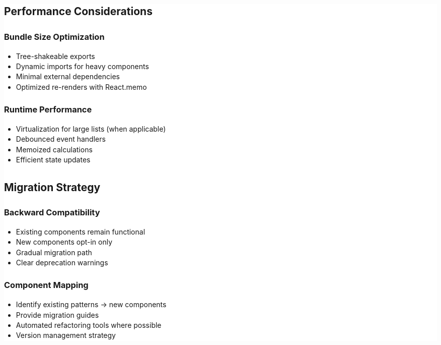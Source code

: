 ## Performance Considerations

### Bundle Size Optimization
- Tree-shakeable exports
- Dynamic imports for heavy components
- Minimal external dependencies
- Optimized re-renders with React.memo

### Runtime Performance
- Virtualization for large lists (when applicable)
- Debounced event handlers
- Memoized calculations
- Efficient state updates

## Migration Strategy

### Backward Compatibility
- Existing components remain functional
- New components opt-in only
- Gradual migration path
- Clear deprecation warnings

### Component Mapping
- Identify existing patterns → new components
- Provide migration guides
- Automated refactoring tools where possible
- Version management strategy